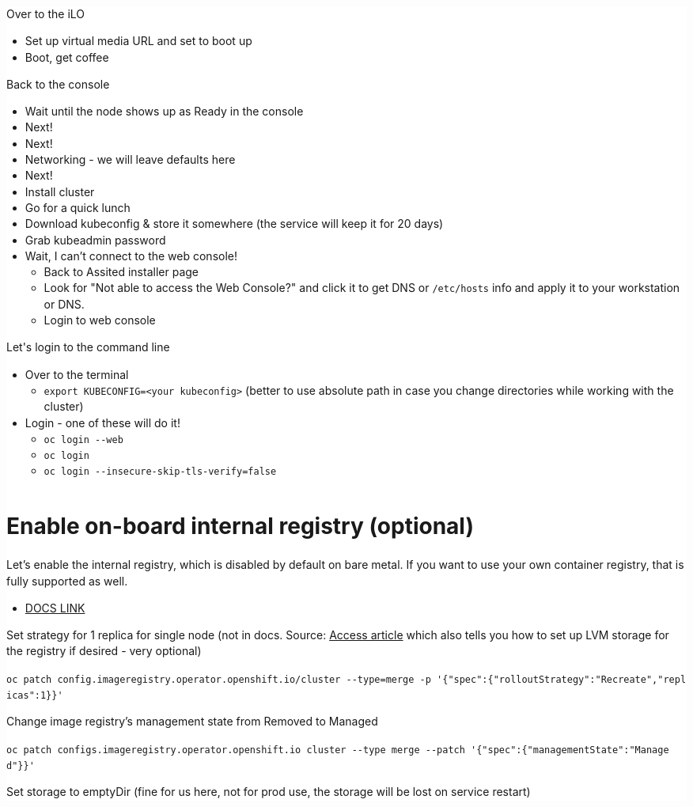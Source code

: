 Over to the iLO
  * Set up virtual media URL and set to boot up
  * Boot, get coffee

Back to the console
  * Wait until the node shows up as Ready in the console
  * Next\!
  * Next\!
  * Networking \- we will leave defaults here
  * Next\!
  * Install cluster
  * Go for a quick lunch
  * Download kubeconfig & store it somewhere (the service will keep it for 20 days)
  * Grab kubeadmin password
  * Wait, I can’t connect to the web console!
    * Back to Assited installer page
    * Look for "Not able to access the Web Console?" and click it to get DNS or `/etc/hosts` info and apply it to your workstation or DNS.
    * Login to web console

Let's login to the command line
  * Over to the terminal
    * `export KUBECONFIG=<your kubeconfig>` (better to use absolute path in case you change directories while working with the cluster)
  * Login - one of these will do it!
    * `oc login --web`
    * `oc login`
    * `oc login --insecure-skip-tls-verify=false`

# Enable on-board internal registry (optional)

Let’s enable the internal registry, which is disabled by default on bare metal. If you want to use your own container registry, that is fully supported as well.

* [DOCS LINK](https://docs.redhat.com/en/documentation/openshift_container_platform/4.17/html/registry/index)

Set strategy for 1 replica for single node (not in docs. Source: [Access article](https://access.redhat.com/solutions/7063960) which also tells you how to set up LVM storage for the registry if desired \- very optional)

```
oc patch config.imageregistry.operator.openshift.io/cluster --type=merge -p '{"spec":{"rolloutStrategy":"Recreate","replicas":1}}'
```

Change image registry’s management state from Removed to Managed

```
oc patch configs.imageregistry.operator.openshift.io cluster --type merge --patch '{"spec":{"managementState":"Managed"}}'
```

Set storage to emptyDir (fine for us here, not for prod use, the storage will be lost on service restart)
